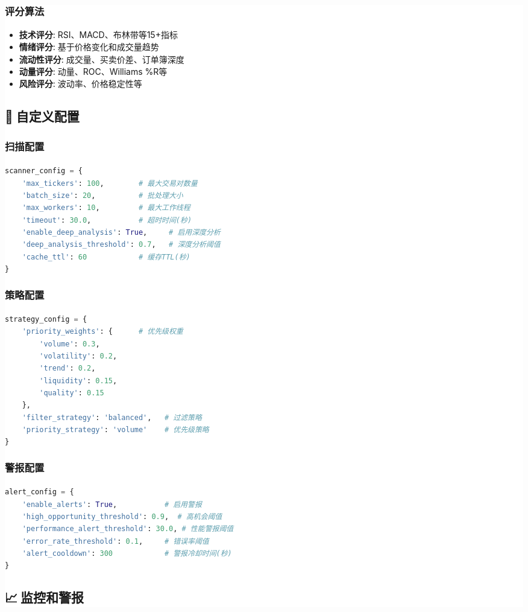 ### 评分算法
- **技术评分**: RSI、MACD、布林带等15+指标
- **情绪评分**: 基于价格变化和成交量趋势
- **流动性评分**: 成交量、买卖价差、订单簿深度
- **动量评分**: 动量、ROC、Williams %R等
- **风险评分**: 波动率、价格稳定性等

## 🔧 自定义配置

### 扫描配置
```python
scanner_config = {
    'max_tickers': 100,        # 最大交易对数量
    'batch_size': 20,          # 批处理大小
    'max_workers': 10,         # 最大工作线程
    'timeout': 30.0,           # 超时时间(秒)
    'enable_deep_analysis': True,     # 启用深度分析
    'deep_analysis_threshold': 0.7,   # 深度分析阈值
    'cache_ttl': 60            # 缓存TTL(秒)
}
```

### 策略配置
```python
strategy_config = {
    'priority_weights': {      # 优先级权重
        'volume': 0.3,
        'volatility': 0.2,
        'trend': 0.2,
        'liquidity': 0.15,
        'quality': 0.15
    },
    'filter_strategy': 'balanced',   # 过滤策略
    'priority_strategy': 'volume'    # 优先级策略
}
```

### 警报配置
```python
alert_config = {
    'enable_alerts': True,           # 启用警报
    'high_opportunity_threshold': 0.9,  # 高机会阈值
    'performance_alert_threshold': 30.0, # 性能警报阈值
    'error_rate_threshold': 0.1,     # 错误率阈值
    'alert_cooldown': 300            # 警报冷却时间(秒)
}
```

## 📈 监控和警报
